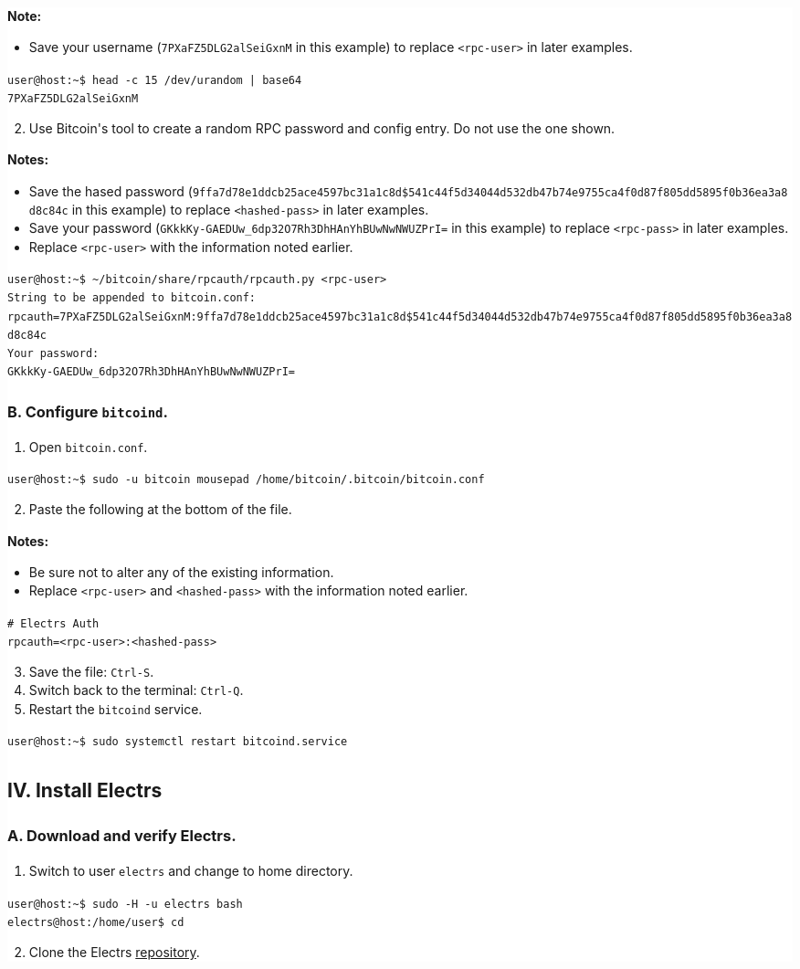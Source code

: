 **Note:**
- Save your username (`7PXaFZ5DLG2alSeiGxnM` in this example) to replace `<rpc-user>` in later examples.

```
user@host:~$ head -c 15 /dev/urandom | base64
7PXaFZ5DLG2alSeiGxnM
```
2. Use Bitcoin's tool to create a random RPC password and config entry. Do not use the one shown.

**Notes:**
- Save the hased password (`9ffa7d78e1ddcb25ace4597bc31a1c8d$541c44f5d34044d532db47b74e9755ca4f0d87f805dd5895f0b36ea3a8d8c84c` in this example) to replace `<hashed-pass>` in later examples.
- Save your password (`GKkkKy-GAEDUw_6dp32O7Rh3DhHAnYhBUwNwNWUZPrI=` in this example) to replace `<rpc-pass>` in later examples.
- Replace `<rpc-user>` with the information noted earlier.

```
user@host:~$ ~/bitcoin/share/rpcauth/rpcauth.py <rpc-user>
String to be appended to bitcoin.conf:
rpcauth=7PXaFZ5DLG2alSeiGxnM:9ffa7d78e1ddcb25ace4597bc31a1c8d$541c44f5d34044d532db47b74e9755ca4f0d87f805dd5895f0b36ea3a8d8c84c
Your password:
GKkkKy-GAEDUw_6dp32O7Rh3DhHAnYhBUwNwNWUZPrI=
```
### B. Configure `bitcoind`.
1. Open `bitcoin.conf`.

```
user@host:~$ sudo -u bitcoin mousepad /home/bitcoin/.bitcoin/bitcoin.conf
```
2. Paste the following at the bottom of the file.

**Notes:**
- Be sure not to alter any of the existing information.
- Replace `<rpc-user>` and `<hashed-pass>` with the information noted earlier.

```
# Electrs Auth
rpcauth=<rpc-user>:<hashed-pass>
```
3. Save the file: `Ctrl-S`.
4. Switch back to the terminal: `Ctrl-Q`.
5. Restart the `bitcoind` service.

```
user@host:~$ sudo systemctl restart bitcoind.service
```
## IV. Install Electrs
### A. Download and verify Electrs.
1. Switch to user `electrs` and change to home directory.

```
user@host:~$ sudo -H -u electrs bash
electrs@host:/home/user$ cd
```
2. Clone the Electrs [repository](https://github.com/romanz/electrs).
